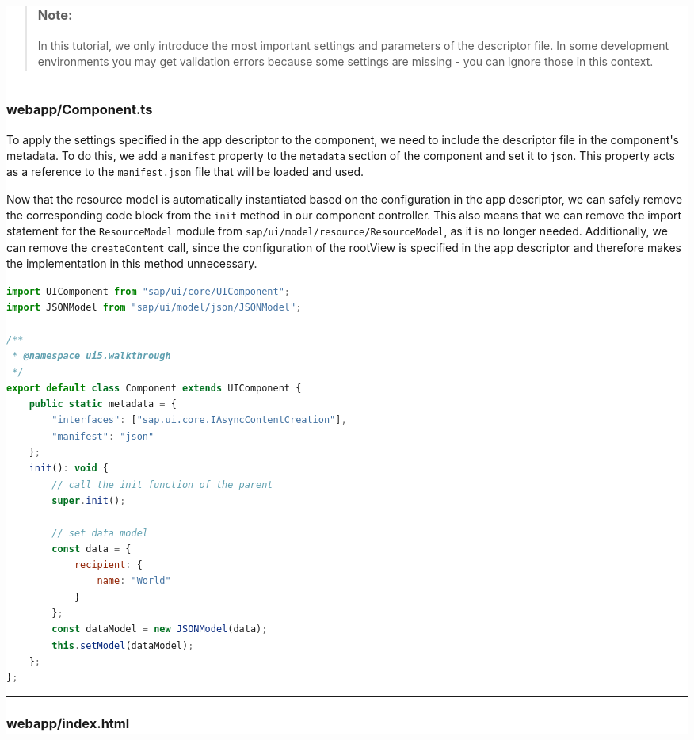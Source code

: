 > ### Note:  
> In this tutorial, we only introduce the most important settings and parameters of the descriptor file. In some development environments you may get validation errors because some settings are missing - you can ignore those in this context.

***

### webapp/Component.ts

To apply the settings specified in the app descriptor to the component, we need to include the descriptor file in the component's metadata. To do this, we add a `manifest` property to the `metadata` section of the component and set it to `json`. This property acts as a reference to the `manifest.json` file that will be loaded and used.

Now that the resource model is automatically instantiated based on the configuration in the app descriptor, we can safely remove the corresponding code block from the `init` method in our component controller. This also means that we can remove the import statement for the `ResourceModel` module from `sap/ui/model/resource/ResourceModel`, as it is no longer needed. Additionally, we can remove the `createContent` call, since the configuration of the rootView is specified in the app descriptor and therefore makes the implementation in this method unnecessary.

```js
import UIComponent from "sap/ui/core/UIComponent";
import JSONModel from "sap/ui/model/json/JSONModel";

/**
 * @namespace ui5.walkthrough
 */
export default class Component extends UIComponent {
    public static metadata = {
        "interfaces": ["sap.ui.core.IAsyncContentCreation"],
        "manifest": "json" 
    };
    init(): void {
        // call the init function of the parent
        super.init();
        
        // set data model
        const data = {
            recipient: {
                name: "World"
            }
        };
        const dataModel = new JSONModel(data);
        this.setModel(dataModel);
    };
};
```

***

<a name="loio2a46b7567a73457c81b1b67741146063__section_ok2_4n5_zgb"/>

### webapp/index.html
